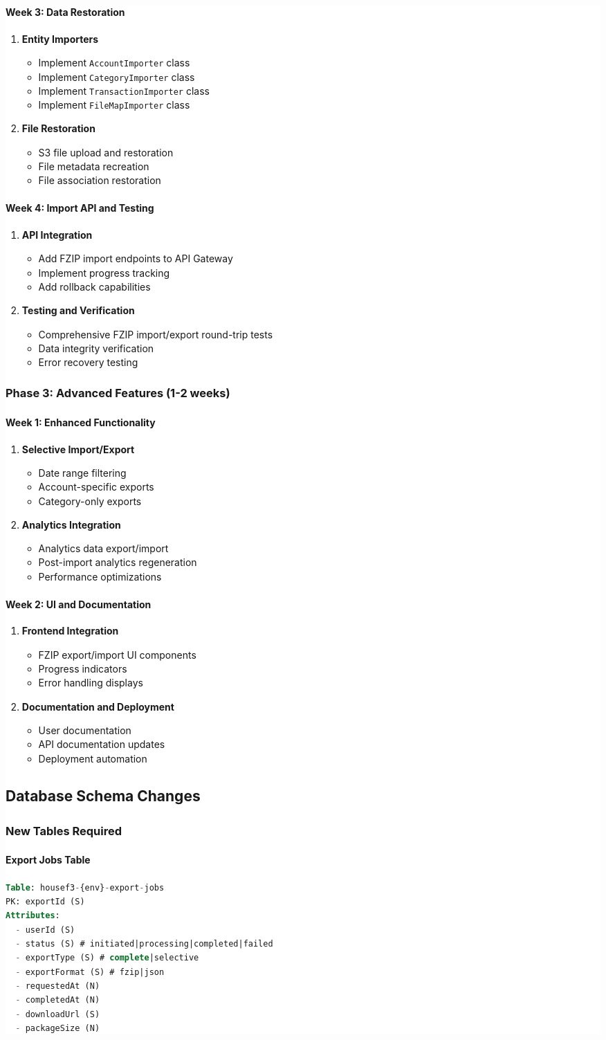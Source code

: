 #### Week 3: Data Restoration  
1. **Entity Importers**
   - Implement `AccountImporter` class
   - Implement `CategoryImporter` class
   - Implement `TransactionImporter` class
   - Implement `FileMapImporter` class

2. **File Restoration**
   - S3 file upload and restoration
   - File metadata recreation
   - File association restoration

#### Week 4: Import API and Testing
1. **API Integration**
   - Add FZIP import endpoints to API Gateway
   - Implement progress tracking
   - Add rollback capabilities

2. **Testing and Verification**
   - Comprehensive FZIP import/export round-trip tests
   - Data integrity verification
   - Error recovery testing

### Phase 3: Advanced Features (1-2 weeks)

#### Week 1: Enhanced Functionality
1. **Selective Import/Export**
   - Date range filtering
   - Account-specific exports
   - Category-only exports

2. **Analytics Integration**
   - Analytics data export/import
   - Post-import analytics regeneration
   - Performance optimizations

#### Week 2: UI and Documentation
1. **Frontend Integration**
   - FZIP export/import UI components
   - Progress indicators
   - Error handling displays

2. **Documentation and Deployment**
   - User documentation
   - API documentation updates
   - Deployment automation

## Database Schema Changes

### New Tables Required

#### Export Jobs Table
```sql
Table: housef3-{env}-export-jobs
PK: exportId (S)
Attributes:
  - userId (S) 
  - status (S) # initiated|processing|completed|failed
  - exportType (S) # complete|selective
  - exportFormat (S) # fzip|json
  - requestedAt (N)
  - completedAt (N) 
  - downloadUrl (S)
  - packageSize (N)
```